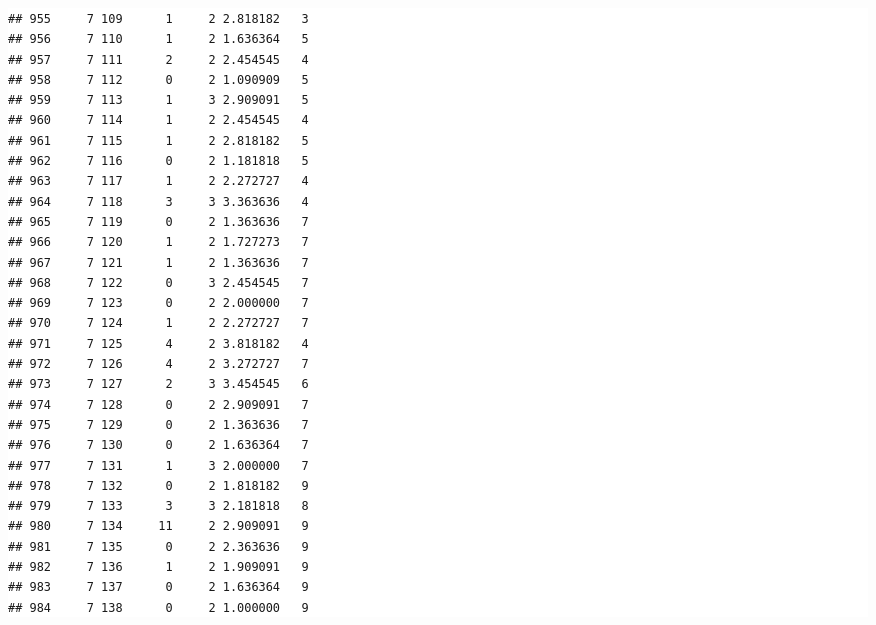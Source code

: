     ## 955     7 109      1     2 2.818182   3
    ## 956     7 110      1     2 1.636364   5
    ## 957     7 111      2     2 2.454545   4
    ## 958     7 112      0     2 1.090909   5
    ## 959     7 113      1     3 2.909091   5
    ## 960     7 114      1     2 2.454545   4
    ## 961     7 115      1     2 2.818182   5
    ## 962     7 116      0     2 1.181818   5
    ## 963     7 117      1     2 2.272727   4
    ## 964     7 118      3     3 3.363636   4
    ## 965     7 119      0     2 1.363636   7
    ## 966     7 120      1     2 1.727273   7
    ## 967     7 121      1     2 1.363636   7
    ## 968     7 122      0     3 2.454545   7
    ## 969     7 123      0     2 2.000000   7
    ## 970     7 124      1     2 2.272727   7
    ## 971     7 125      4     2 3.818182   4
    ## 972     7 126      4     2 3.272727   7
    ## 973     7 127      2     3 3.454545   6
    ## 974     7 128      0     2 2.909091   7
    ## 975     7 129      0     2 1.363636   7
    ## 976     7 130      0     2 1.636364   7
    ## 977     7 131      1     3 2.000000   7
    ## 978     7 132      0     2 1.818182   9
    ## 979     7 133      3     3 2.181818   8
    ## 980     7 134     11     2 2.909091   9
    ## 981     7 135      0     2 2.363636   9
    ## 982     7 136      1     2 1.909091   9
    ## 983     7 137      0     2 1.636364   9
    ## 984     7 138      0     2 1.000000   9